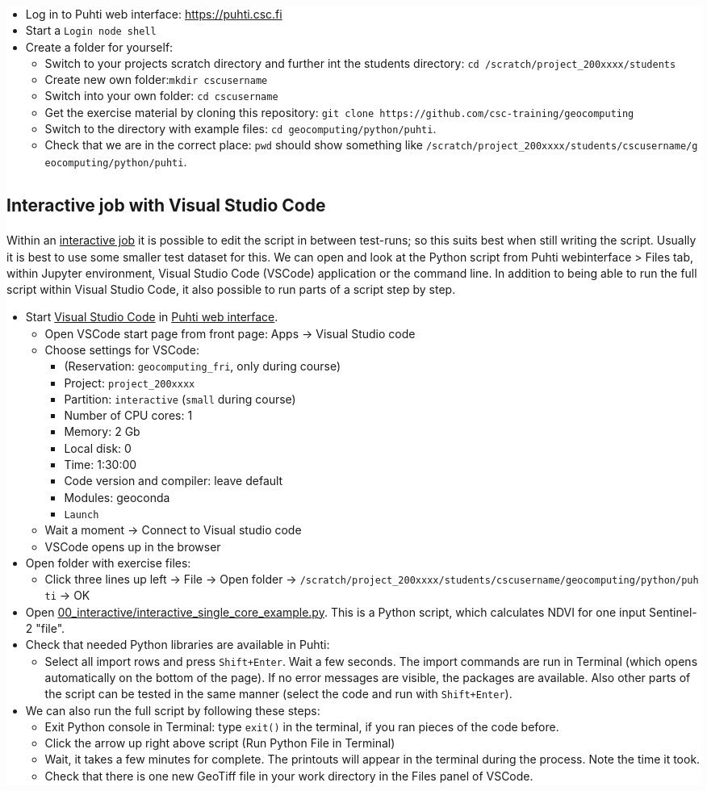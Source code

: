 * Log in to Puhti web interface: https://puhti.csc.fi
* Start a `Login node shell`
* Create a folder for yourself:
    * Switch to your projects scratch directory and further int the students directory: `cd /scratch/project_200xxxx/students`
    * Create new own folder:`mkdir cscusername` 
    * Switch into your own folder: `cd cscusername` 
    * Get the exercise material by cloning this repository: `git clone https://github.com/csc-training/geocomputing`
    * Switch to the directory with example files: `cd geocomputing/python/puhti`.
    * Check that we are in the correct place: `pwd` should show something like `/scratch/project_200xxxx/students/cscusername/geocomputing/python/puhti`.
    
    
## Interactive job with Visual Studio Code

Within an [interactive job](https://docs.csc.fi/computing/running/interactive-usage/) it is possible to edit the script in between test-runs; so this suits best when still writing the script. Usually it is best to use some smaller test dataset for this. We can open and look at the Python script from Puhti webinterface > Files tab, within Jupyter environment, Visual Studio Code (VSCode) application or the command line. In addition to being able to run the full script within Visual Studio Code, it also possible to run parts of a script step by step.

* Start [Visual Studio Code](https://docs.csc.fi/computing/webinterface/vscode/) in [Puhti web interface](https://docs.csc.fi/computing/webinterface/).
    * Open VSCode start page from front page: Apps -> Visual Studio code
    * Choose settings for VSCode:
        * (Reservation: `geocomputing_fri`, only during course)
        * Project: `project_200xxxx`
        * Partition: `interactive` (`small` during course)
        * Number of CPU cores: 1
        * Memory: 2 Gb
        * Local disk: 0
        * Time: 1:30:00
        * Code version and compiler: leave default
        * Modules: geoconda
        * `Launch`
    * Wait a moment -> Connect to Visual studio code
    * VSCode opens up in the browser
* Open folder with exercise files: 
    * Click three lines up left -> File -> Open folder -> `/scratch/project_200xxxx/students/cscusername/geocomputing/python/puhti` -> OK
* Open [00_interactive/interactive_single_core_example.py](00_interactive/interactive_single_core_example.py). This is a Python script, which calculates NDVI for one input Sentinel-2 "file". 
* Check that needed Python libraries are available in Puhti:
    * Select all import rows and press `Shift+Enter`. Wait a few seconds. The import commands are run in Terminal (which opens automatically on the bottom of the page). If no error messages are visible, the packages are available. Also other parts of the script can be tested in the same manner (select the code and run with `Shift+Enter`).
* We can also run the full script by following these steps: 
    * Exit Python console in Terminal: type `exit()` in the terminal, if you ran pieces of the code before.
    * Click the arrow up right above script (Run Python File in Terminal)
    * Wait, it takes a few minutes for complete. The printouts will appear  in the terminal during the process. Note the time it took.
    * Check that there is one new GeoTiff file in your work directory in the Files panel of VSCode.
